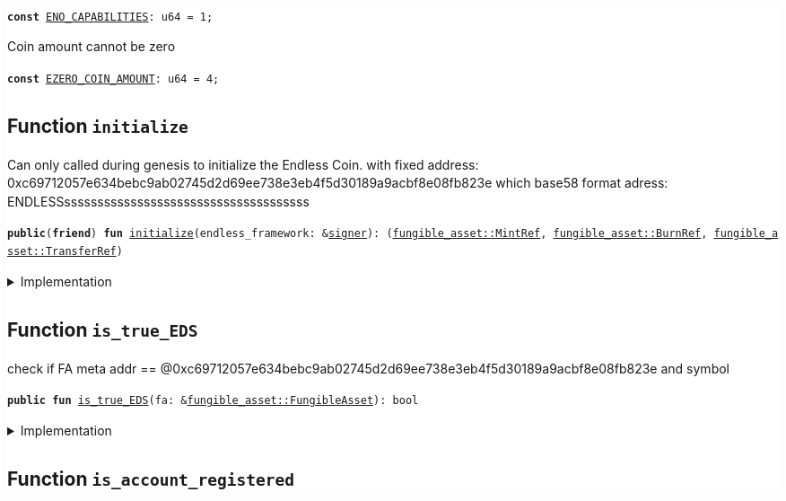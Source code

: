 
<pre><code><b>const</b> <a href="endless_coin.md#0x1_endless_coin_ENO_CAPABILITIES">ENO_CAPABILITIES</a>: u64 = 1;
</code></pre>



<a id="0x1_endless_coin_EZERO_COIN_AMOUNT"></a>

Coin amount cannot be zero


<pre><code><b>const</b> <a href="endless_coin.md#0x1_endless_coin_EZERO_COIN_AMOUNT">EZERO_COIN_AMOUNT</a>: u64 = 4;
</code></pre>



<a id="0x1_endless_coin_initialize"></a>

## Function `initialize`

Can only called during genesis to initialize the Endless Coin.
with fixed address: 0xc69712057e634bebc9ab02745d2d69ee738e3eb4f5d30189a9acbf8e08fb823e
which base58 format adress: ENDLESSsssssssssssssssssssssssssssssssssssss


<pre><code><b>public</b>(<b>friend</b>) <b>fun</b> <a href="endless_coin.md#0x1_endless_coin_initialize">initialize</a>(endless_framework: &<a href="../../endless-stdlib/../move-stdlib/doc/signer.md#0x1_signer">signer</a>): (<a href="fungible_asset.md#0x1_fungible_asset_MintRef">fungible_asset::MintRef</a>, <a href="fungible_asset.md#0x1_fungible_asset_BurnRef">fungible_asset::BurnRef</a>, <a href="fungible_asset.md#0x1_fungible_asset_TransferRef">fungible_asset::TransferRef</a>)
</code></pre>



<details><summary>Implementation</summary></details>

<a id="0x1_endless_coin_is_true_EDS"></a>

## Function `is_true_EDS`

check if FA meta addr == @0xc69712057e634bebc9ab02745d2d69ee738e3eb4f5d30189a9acbf8e08fb823e and symbol


<pre><code><b>public</b> <b>fun</b> <a href="endless_coin.md#0x1_endless_coin_is_true_EDS">is_true_EDS</a>(fa: &<a href="fungible_asset.md#0x1_fungible_asset_FungibleAsset">fungible_asset::FungibleAsset</a>): bool
</code></pre>



<details><summary>Implementation</summary></details>

<a id="0x1_endless_coin_is_account_registered"></a>

## Function `is_account_registered`


